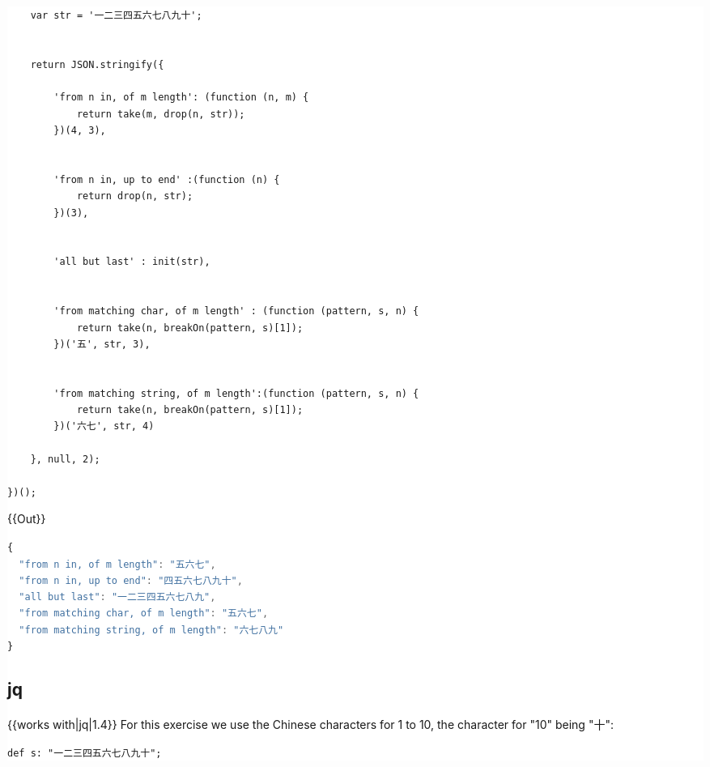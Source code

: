 ```AppleScript
    var str = '一二三四五六七八九十';


    return JSON.stringify({

        'from n in, of m length': (function (n, m) {
            return take(m, drop(n, str));
        })(4, 3),


        'from n in, up to end' :(function (n) {
            return drop(n, str);
        })(3),


        'all but last' : init(str),


        'from matching char, of m length' : (function (pattern, s, n) {
            return take(n, breakOn(pattern, s)[1]);
        })('五', str, 3),


        'from matching string, of m length':(function (pattern, s, n) {
            return take(n, breakOn(pattern, s)[1]);
        })('六七', str, 4)

    }, null, 2);

})();
```


{{Out}}


```JavaScript
{
  "from n in, of m length": "五六七",
  "from n in, up to end": "四五六七八九十",
  "all but last": "一二三四五六七八九",
  "from matching char, of m length": "五六七",
  "from matching string, of m length": "六七八九"
}
```



## jq

{{works with|jq|1.4}}
For this exercise we use the Chinese characters for 1 to 10, the character for "10" being "十":

```jq
def s: "一二三四五六七八九十";
```
